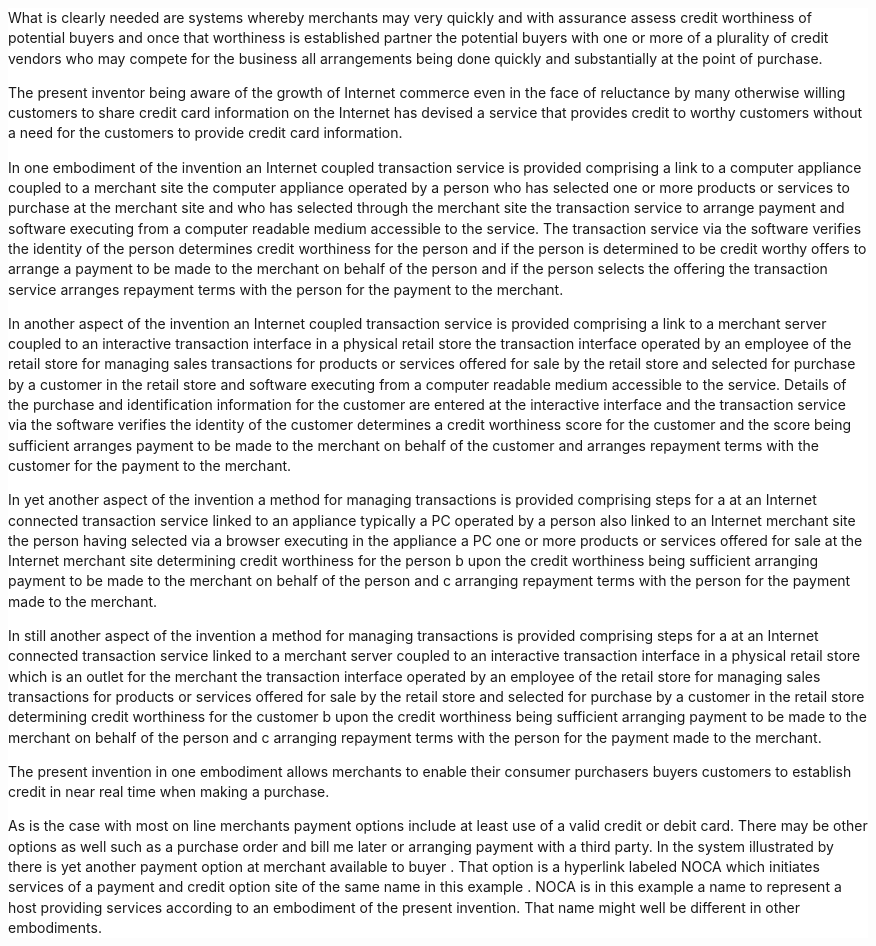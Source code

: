 What is clearly needed are systems whereby merchants may very quickly and with assurance assess credit worthiness of potential buyers and once that worthiness is established partner the potential buyers with one or more of a plurality of credit vendors who may compete for the business all arrangements being done quickly and substantially at the point of purchase.

The present inventor being aware of the growth of Internet commerce even in the face of reluctance by many otherwise willing customers to share credit card information on the Internet has devised a service that provides credit to worthy customers without a need for the customers to provide credit card information.

In one embodiment of the invention an Internet coupled transaction service is provided comprising a link to a computer appliance coupled to a merchant site the computer appliance operated by a person who has selected one or more products or services to purchase at the merchant site and who has selected through the merchant site the transaction service to arrange payment and software executing from a computer readable medium accessible to the service. The transaction service via the software verifies the identity of the person determines credit worthiness for the person and if the person is determined to be credit worthy offers to arrange a payment to be made to the merchant on behalf of the person and if the person selects the offering the transaction service arranges repayment terms with the person for the payment to the merchant.

In another aspect of the invention an Internet coupled transaction service is provided comprising a link to a merchant server coupled to an interactive transaction interface in a physical retail store the transaction interface operated by an employee of the retail store for managing sales transactions for products or services offered for sale by the retail store and selected for purchase by a customer in the retail store and software executing from a computer readable medium accessible to the service. Details of the purchase and identification information for the customer are entered at the interactive interface and the transaction service via the software verifies the identity of the customer determines a credit worthiness score for the customer and the score being sufficient arranges payment to be made to the merchant on behalf of the customer and arranges repayment terms with the customer for the payment to the merchant.

In yet another aspect of the invention a method for managing transactions is provided comprising steps for a at an Internet connected transaction service linked to an appliance typically a PC operated by a person also linked to an Internet merchant site the person having selected via a browser executing in the appliance a PC one or more products or services offered for sale at the Internet merchant site determining credit worthiness for the person b upon the credit worthiness being sufficient arranging payment to be made to the merchant on behalf of the person and c arranging repayment terms with the person for the payment made to the merchant.

In still another aspect of the invention a method for managing transactions is provided comprising steps for a at an Internet connected transaction service linked to a merchant server coupled to an interactive transaction interface in a physical retail store which is an outlet for the merchant the transaction interface operated by an employee of the retail store for managing sales transactions for products or services offered for sale by the retail store and selected for purchase by a customer in the retail store determining credit worthiness for the customer b upon the credit worthiness being sufficient arranging payment to be made to the merchant on behalf of the person and c arranging repayment terms with the person for the payment made to the merchant.

The present invention in one embodiment allows merchants to enable their consumer purchasers buyers customers to establish credit in near real time when making a purchase.

As is the case with most on line merchants payment options include at least use of a valid credit or debit card. There may be other options as well such as a purchase order and bill me later or arranging payment with a third party. In the system illustrated by there is yet another payment option at merchant available to buyer . That option is a hyperlink labeled NOCA which initiates services of a payment and credit option site of the same name in this example . NOCA is in this example a name to represent a host providing services according to an embodiment of the present invention. That name might well be different in other embodiments.
